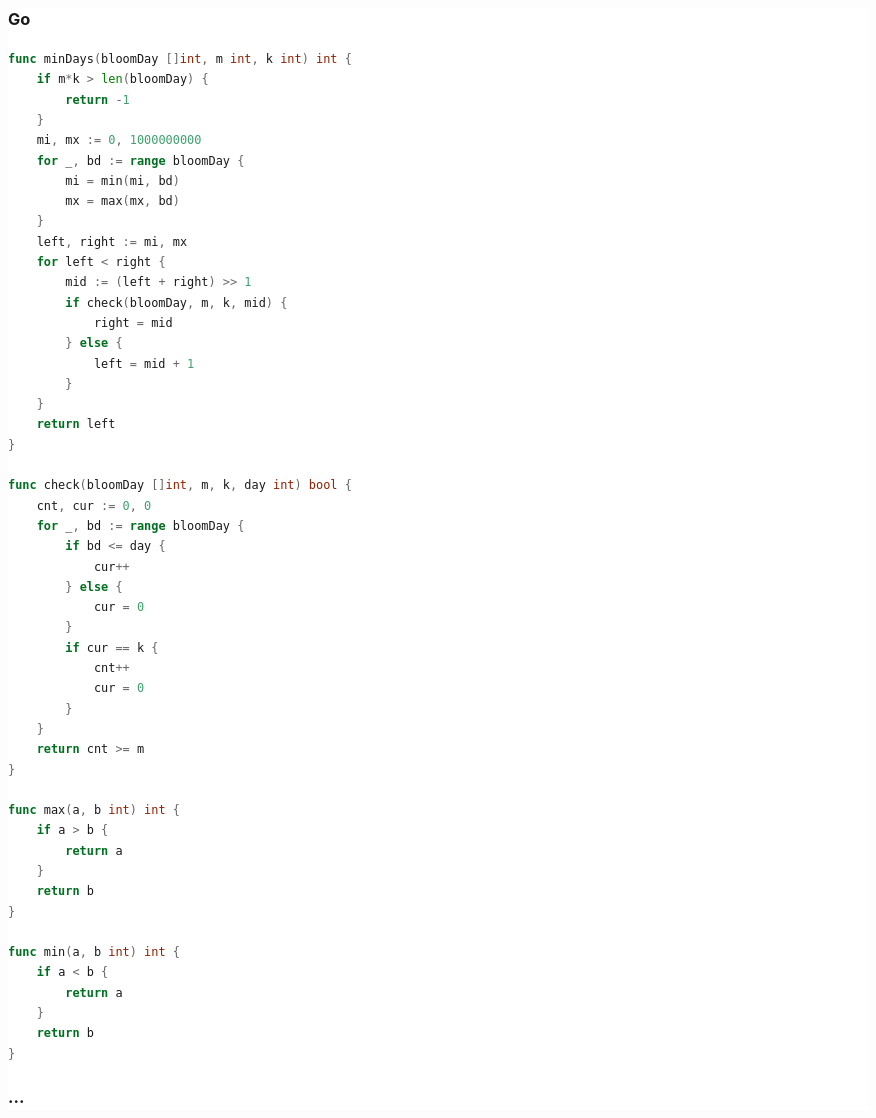 ### **Go**

```go
func minDays(bloomDay []int, m int, k int) int {
	if m*k > len(bloomDay) {
		return -1
	}
	mi, mx := 0, 1000000000
	for _, bd := range bloomDay {
		mi = min(mi, bd)
		mx = max(mx, bd)
	}
	left, right := mi, mx
	for left < right {
		mid := (left + right) >> 1
		if check(bloomDay, m, k, mid) {
			right = mid
		} else {
			left = mid + 1
		}
	}
	return left
}

func check(bloomDay []int, m, k, day int) bool {
	cnt, cur := 0, 0
	for _, bd := range bloomDay {
		if bd <= day {
			cur++
		} else {
			cur = 0
		}
		if cur == k {
			cnt++
			cur = 0
		}
	}
	return cnt >= m
}

func max(a, b int) int {
	if a > b {
		return a
	}
	return b
}

func min(a, b int) int {
	if a < b {
		return a
	}
	return b
}
```

### **...**

```

```


